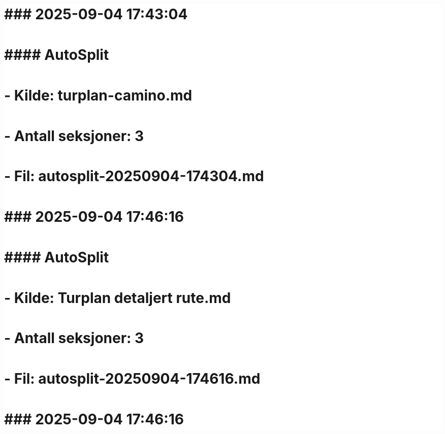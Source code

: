 #

#

#

#

# \### 2025-09-04 17:43:04

# \#### AutoSplit

# \- Kilde: turplan-camino.md

# \- Antall seksjoner: 3

# \- Fil: autosplit-20250904-174304.md

#

#

#

#

# \### 2025-09-04 17:46:16

# \#### AutoSplit

# \- Kilde: Turplan detaljert rute.md

# \- Antall seksjoner: 3

# \- Fil: autosplit-20250904-174616.md

#

#

#

#

# \### 2025-09-04 17:46:16
